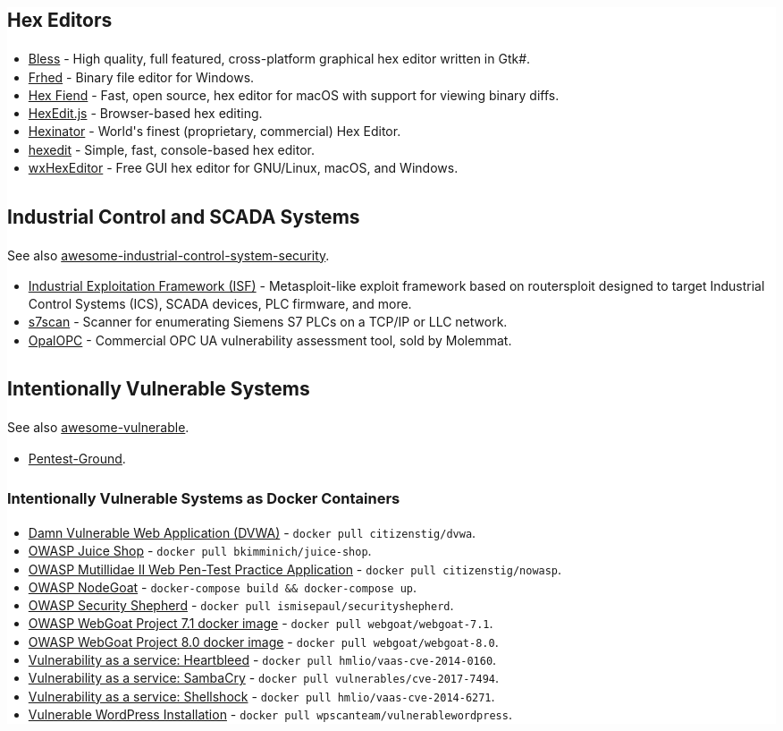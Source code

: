 ## Hex Editors

- [Bless](https://github.com/bwrsandman/Bless) - High quality, full featured, cross-platform graphical hex editor written in Gtk#.
- [Frhed](http://frhed.sourceforge.net/) - Binary file editor for Windows.
- [Hex Fiend](http://ridiculousfish.com/hexfiend/) - Fast, open source, hex editor for macOS with support for viewing  binary diffs.
- [HexEdit.js](https://hexed.it) - Browser-based hex editing.
- [Hexinator](https://hexinator.com/) - World's finest (proprietary, commercial) Hex Editor.
- [hexedit](https://github.com/pixel/hexedit) - Simple, fast, console-based hex editor.
- [wxHexEditor](http://www.wxhexeditor.org/) - Free GUI hex editor for GNU/Linux, macOS, and Windows.

## Industrial Control and SCADA Systems

See also [awesome-industrial-control-system-security](https://github.com/hslatman/awesome-industrial-control-system-security).

- [Industrial Exploitation Framework (ISF)](https://github.com/dark-lbp/isf) - Metasploit-like exploit framework based on routersploit designed to target Industrial Control Systems (ICS), SCADA devices, PLC firmware, and more.
- [s7scan](https://github.com/klsecservices/s7scan) - Scanner for enumerating Siemens S7 PLCs on a TCP/IP or LLC network.
- [OpalOPC](https://opalopc.com/) - Commercial OPC UA vulnerability assessment tool, sold by Molemmat.

## Intentionally Vulnerable Systems

See also [awesome-vulnerable](https://github.com/kaiiyer/awesome-vulnerable).
- [Pentest-Ground](https://pentest-ground.com/).

### Intentionally Vulnerable Systems as Docker Containers

- [Damn Vulnerable Web Application (DVWA)](https://hub.docker.com/r/citizenstig/dvwa/) - `docker pull citizenstig/dvwa`.
- [OWASP Juice Shop](https://github.com/bkimminich/juice-shop#docker-container--) - `docker pull bkimminich/juice-shop`.
- [OWASP Mutillidae II Web Pen-Test Practice Application](https://hub.docker.com/r/citizenstig/nowasp/) - `docker pull citizenstig/nowasp`.
- [OWASP NodeGoat](https://github.com/owasp/nodegoat#option-3---run-nodegoat-on-docker) - `docker-compose build && docker-compose up`.
- [OWASP Security Shepherd](https://hub.docker.com/r/ismisepaul/securityshepherd/) - `docker pull ismisepaul/securityshepherd`.
- [OWASP WebGoat Project 7.1 docker image](https://hub.docker.com/r/webgoat/webgoat-7.1/) - `docker pull webgoat/webgoat-7.1`.
- [OWASP WebGoat Project 8.0 docker image](https://hub.docker.com/r/webgoat/webgoat-8.0/) - `docker pull webgoat/webgoat-8.0`.
- [Vulnerability as a service: Heartbleed](https://hub.docker.com/r/hmlio/vaas-cve-2014-0160/) - `docker pull hmlio/vaas-cve-2014-0160`.
- [Vulnerability as a service: SambaCry](https://hub.docker.com/r/vulnerables/cve-2017-7494/) - `docker pull vulnerables/cve-2017-7494`.
- [Vulnerability as a service: Shellshock](https://hub.docker.com/r/hmlio/vaas-cve-2014-6271/) - `docker pull hmlio/vaas-cve-2014-6271`.
- [Vulnerable WordPress Installation](https://hub.docker.com/r/wpscanteam/vulnerablewordpress/) - `docker pull wpscanteam/vulnerablewordpress`.
